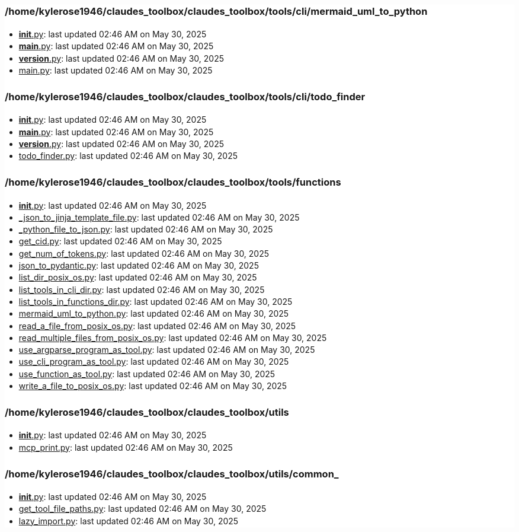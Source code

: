 ### /home/kylerose1946/claudes_toolbox/claudes_toolbox/tools/cli/mermaid_uml_to_python

- [__init__.py](__init__.md): last updated 02:46 AM on May 30, 2025
- [__main__.py](__main__.md): last updated 02:46 AM on May 30, 2025
- [__version__.py](__version__.md): last updated 02:46 AM on May 30, 2025
- [main.py](main.md): last updated 02:46 AM on May 30, 2025

### /home/kylerose1946/claudes_toolbox/claudes_toolbox/tools/cli/todo_finder

- [__init__.py](__init__.md): last updated 02:46 AM on May 30, 2025
- [__main__.py](__main__.md): last updated 02:46 AM on May 30, 2025
- [__version__.py](__version__.md): last updated 02:46 AM on May 30, 2025
- [todo_finder.py](todo_finder.md): last updated 02:46 AM on May 30, 2025

### /home/kylerose1946/claudes_toolbox/claudes_toolbox/tools/functions

- [__init__.py](__init__.md): last updated 02:46 AM on May 30, 2025
- [_json_to_jinja_template_file.py](_json_to_jinja_template_file.md): last updated 02:46 AM on May 30, 2025
- [_python_file_to_json.py](_python_file_to_json.md): last updated 02:46 AM on May 30, 2025
- [get_cid.py](get_cid.md): last updated 02:46 AM on May 30, 2025
- [get_num_of_tokens.py](get_num_of_tokens.md): last updated 02:46 AM on May 30, 2025
- [json_to_pydantic.py](json_to_pydantic.md): last updated 02:46 AM on May 30, 2025
- [list_dir_posix_os.py](list_dir_posix_os.md): last updated 02:46 AM on May 30, 2025
- [list_tools_in_cli_dir.py](list_tools_in_cli_dir.md): last updated 02:46 AM on May 30, 2025
- [list_tools_in_functions_dir.py](list_tools_in_functions_dir.md): last updated 02:46 AM on May 30, 2025
- [mermaid_uml_to_python.py](mermaid_uml_to_python.md): last updated 02:46 AM on May 30, 2025
- [read_a_file_from_posix_os.py](read_a_file_from_posix_os.md): last updated 02:46 AM on May 30, 2025
- [read_multiple_files_from_posix_os.py](read_multiple_files_from_posix_os.md): last updated 02:46 AM on May 30, 2025
- [use_argparse_program_as_tool.py](use_argparse_program_as_tool.md): last updated 02:46 AM on May 30, 2025
- [use_cli_program_as_tool.py](use_cli_program_as_tool.md): last updated 02:46 AM on May 30, 2025
- [use_function_as_tool.py](use_function_as_tool.md): last updated 02:46 AM on May 30, 2025
- [write_a_file_to_posix_os.py](write_a_file_to_posix_os.md): last updated 02:46 AM on May 30, 2025

### /home/kylerose1946/claudes_toolbox/claudes_toolbox/utils

- [__init__.py](__init__.md): last updated 02:46 AM on May 30, 2025
- [mcp_print.py](mcp_print.md): last updated 02:46 AM on May 30, 2025

### /home/kylerose1946/claudes_toolbox/claudes_toolbox/utils/common_

- [__init__.py](__init__.md): last updated 02:46 AM on May 30, 2025
- [get_tool_file_paths.py](get_tool_file_paths.md): last updated 02:46 AM on May 30, 2025
- [lazy_import.py](lazy_import.md): last updated 02:46 AM on May 30, 2025
